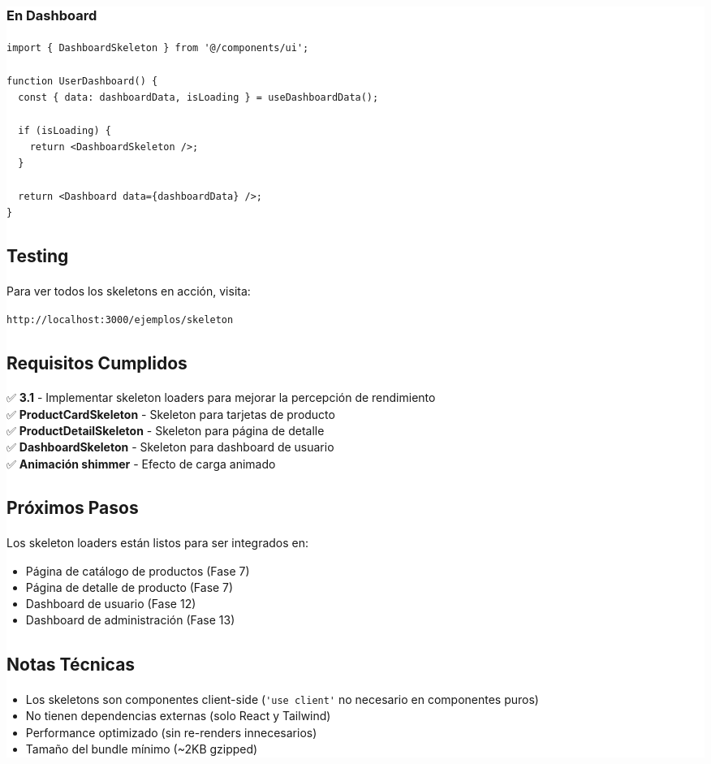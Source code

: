 ### En Dashboard

```tsx
import { DashboardSkeleton } from '@/components/ui';

function UserDashboard() {
  const { data: dashboardData, isLoading } = useDashboardData();

  if (isLoading) {
    return <DashboardSkeleton />;
  }

  return <Dashboard data={dashboardData} />;
}
```

## Testing

Para ver todos los skeletons en acción, visita:
```
http://localhost:3000/ejemplos/skeleton
```

## Requisitos Cumplidos

✅ **3.1** - Implementar skeleton loaders para mejorar la percepción de rendimiento  
✅ **ProductCardSkeleton** - Skeleton para tarjetas de producto  
✅ **ProductDetailSkeleton** - Skeleton para página de detalle  
✅ **DashboardSkeleton** - Skeleton para dashboard de usuario  
✅ **Animación shimmer** - Efecto de carga animado  

## Próximos Pasos

Los skeleton loaders están listos para ser integrados en:
- Página de catálogo de productos (Fase 7)
- Página de detalle de producto (Fase 7)
- Dashboard de usuario (Fase 12)
- Dashboard de administración (Fase 13)

## Notas Técnicas

- Los skeletons son componentes client-side (`'use client'` no necesario en componentes puros)
- No tienen dependencias externas (solo React y Tailwind)
- Performance optimizado (sin re-renders innecesarios)
- Tamaño del bundle mínimo (~2KB gzipped)

